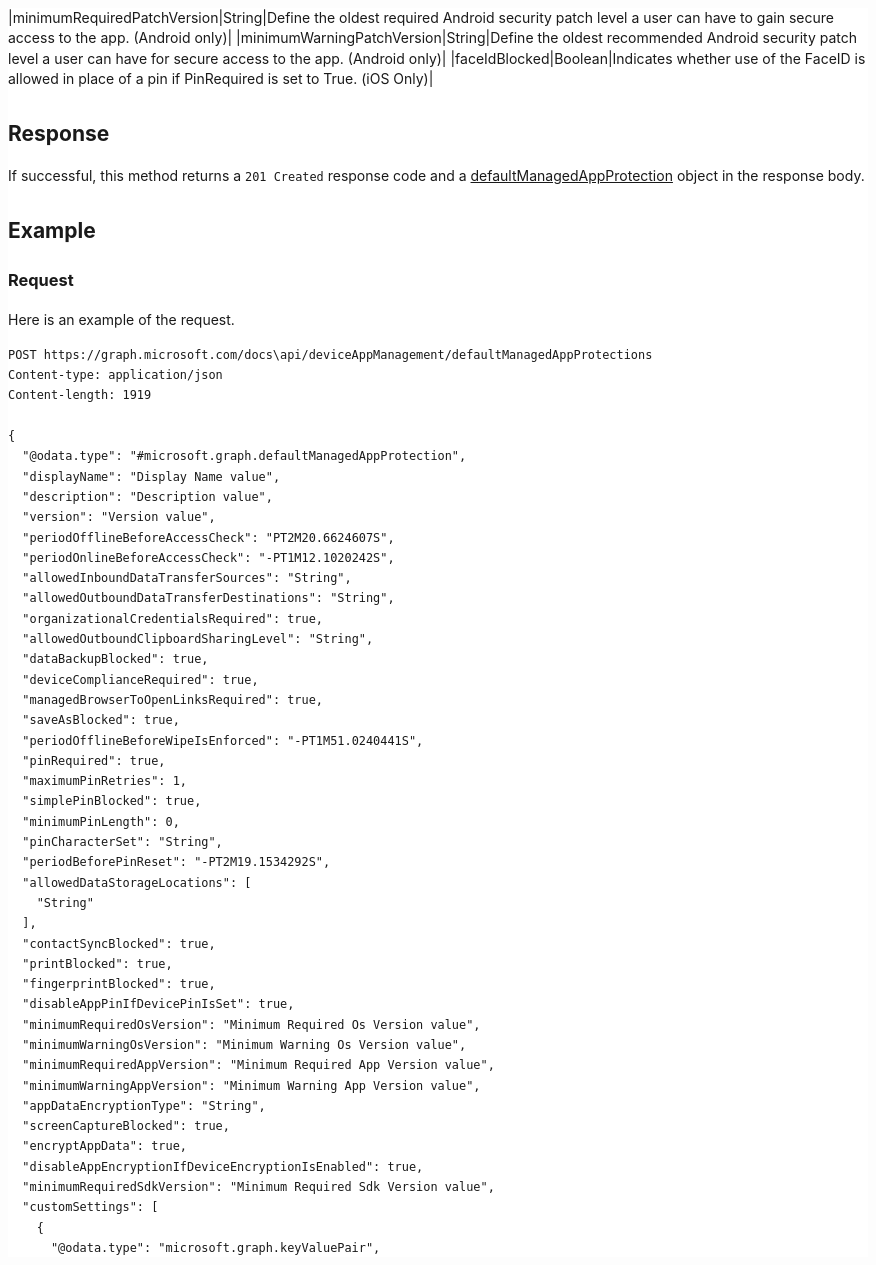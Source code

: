 |minimumRequiredPatchVersion|String|Define the oldest required Android security patch level a user can have to gain secure access to the app. (Android only)|
|minimumWarningPatchVersion|String|Define the oldest recommended Android security patch level a user can have for secure access to the app. (Android only)|
|faceIdBlocked|Boolean|Indicates whether use of the FaceID is allowed in place of a pin if PinRequired is set to True. (iOS Only)|



## Response
If successful, this method returns a `201 Created` response code and a [defaultManagedAppProtection](../resources/defaultmanagedappprotection.md) object in the response body.

## Example

### Request
Here is an example of the request.

``` http
POST https://graph.microsoft.com/docs\api/deviceAppManagement/defaultManagedAppProtections
Content-type: application/json
Content-length: 1919

{
  "@odata.type": "#microsoft.graph.defaultManagedAppProtection",
  "displayName": "Display Name value",
  "description": "Description value",
  "version": "Version value",
  "periodOfflineBeforeAccessCheck": "PT2M20.6624607S",
  "periodOnlineBeforeAccessCheck": "-PT1M12.1020242S",
  "allowedInboundDataTransferSources": "String",
  "allowedOutboundDataTransferDestinations": "String",
  "organizationalCredentialsRequired": true,
  "allowedOutboundClipboardSharingLevel": "String",
  "dataBackupBlocked": true,
  "deviceComplianceRequired": true,
  "managedBrowserToOpenLinksRequired": true,
  "saveAsBlocked": true,
  "periodOfflineBeforeWipeIsEnforced": "-PT1M51.0240441S",
  "pinRequired": true,
  "maximumPinRetries": 1,
  "simplePinBlocked": true,
  "minimumPinLength": 0,
  "pinCharacterSet": "String",
  "periodBeforePinReset": "-PT2M19.1534292S",
  "allowedDataStorageLocations": [
    "String"
  ],
  "contactSyncBlocked": true,
  "printBlocked": true,
  "fingerprintBlocked": true,
  "disableAppPinIfDevicePinIsSet": true,
  "minimumRequiredOsVersion": "Minimum Required Os Version value",
  "minimumWarningOsVersion": "Minimum Warning Os Version value",
  "minimumRequiredAppVersion": "Minimum Required App Version value",
  "minimumWarningAppVersion": "Minimum Warning App Version value",
  "appDataEncryptionType": "String",
  "screenCaptureBlocked": true,
  "encryptAppData": true,
  "disableAppEncryptionIfDeviceEncryptionIsEnabled": true,
  "minimumRequiredSdkVersion": "Minimum Required Sdk Version value",
  "customSettings": [
    {
      "@odata.type": "microsoft.graph.keyValuePair",
```